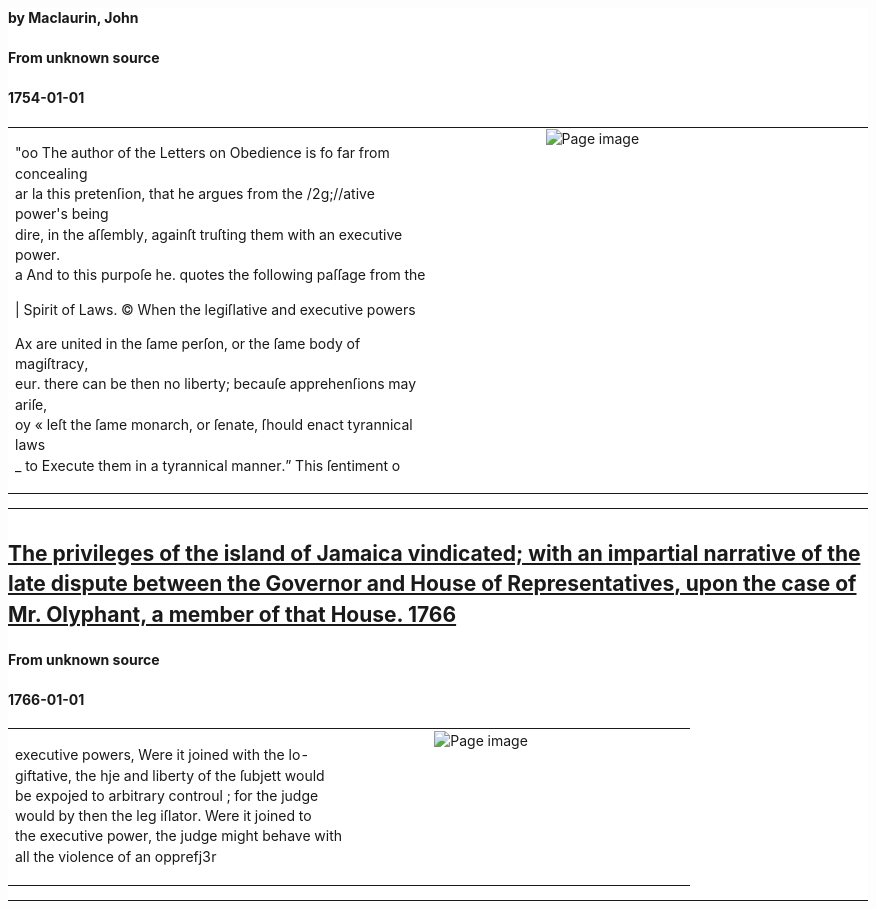 #### by Maclaurin, John

#### From unknown source

#### 1754-01-01

<table style="width: 100%;"><tr><td style="width: 50%">

  
&quot;oo The author of the Letters on Obedience is fo far from concealing  
ar la this pretenſion, that he argues from the /2g;//ative power&#x27;s being  
dire, in the aſſembly, againſt truſting them with an executive power.  
a And to this purpoſe he. quotes the following paſſage from the  
  
| Spirit of Laws. © When the legiſlative and executive powers  
  
Ax are united in the ſame perſon, or the ſame body of magiſtracy,  
eur. there can be then no liberty; becauſe apprehenſions may ariſe,  
oy « leſt the ſame monarch, or ſenate, ſhould enact tyrannical laws  
_ to Execute them in a tyrannical manner.” This ſentiment o
</td><td style="width: 50%; max-height: 75%; margin: auto; display: block;">
<img alt="Page image" src="https://iiif.archive.org/image/iiif/2/bim_eighteenth-century_the-nature-of-ecclesiast_maclaurin-john_1754%2Fbim_eighteenth-century_the-nature-of-ecclesiast_maclaurin-john_1754_jp2.zip%2Fbim_eighteenth-century_the-nature-of-ecclesiast_maclaurin-john_1754_jp2%2Fbim_eighteenth-century_the-nature-of-ecclesiast_maclaurin-john_1754_0132.jp2/pct:0.0,56.965693092257766,78.05814591332968,15.484469170143718/!600,600/0/default.jpg"/>
</td>
</tr></table>

---

## [The privileges of the island of Jamaica vindicated; with an impartial narrative of the late dispute between the Governor and House of Representatives, upon the case of Mr. Olyphant, a member of that House.  1766](https://archive.org/details/bim_eighteenth-century_the-privileges-of-the-is_1766/page/n69/mode/1up?view=theater)

#### From unknown source

#### 1766-01-01

<table style="width: 100%;"><tr><td style="width: 50%">

  
executive powers, Were it joined with the lo-  
giftative, the hje and liberty of the ſubjett would  
be expojed to arbitrary controul ; for the judge  
would by then the leg iſlator. Were it joined to  
the executive power, the judge might behave with  
all the violence of an opprefj3r
</td><td style="width: 50%; max-height: 75%; margin: auto; display: block;">
<img alt="Page image" src="https://iiif.archive.org/image/iiif/2/bim_eighteenth-century_the-privileges-of-the-is_1766%2Fbim_eighteenth-century_the-privileges-of-the-is_1766_jp2.zip%2Fbim_eighteenth-century_the-privileges-of-the-is_1766_jp2%2Fbim_eighteenth-century_the-privileges-of-the-is_1766_0069.jp2/pct:27.22696432479755,29.747658688865766,65.8130882031079,12.994276795005202/!600,600/0/default.jpg"/>
</td>
</tr></table>

---
